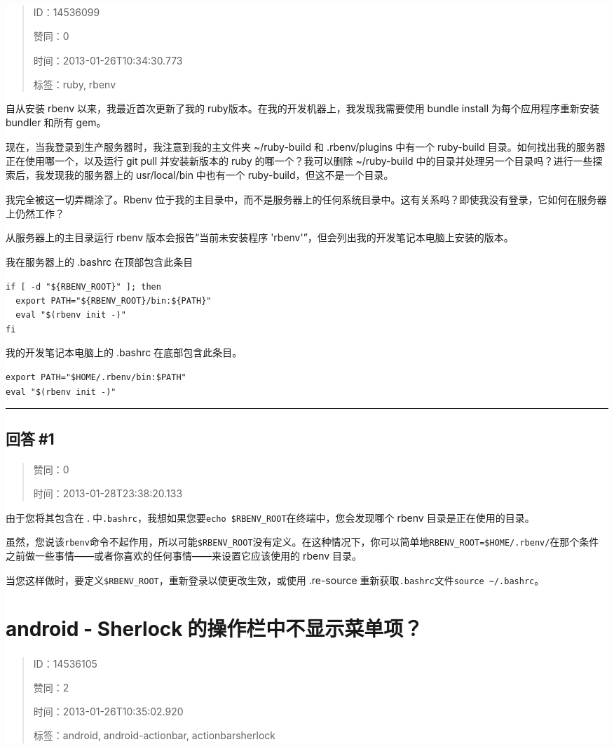 > ID：14536099
> 
> 赞同：0
> 
> 时间：2013-01-26T10:34:30.773
> 
> 标签：ruby, rbenv

自从安装 rbenv 以来，我最近首次更新了我的 ruby​​ 版本。在我的开发机器上，我发现我需要使用 bundle install 为每个应用程序重新安装 bundler 和所有 gem。

现在，当我登录到生产服务器时，我注意到我的主文件夹 ~/ruby-build 和 .rbenv/plugins 中有一个 ruby​​-build 目录。如何找出我的服务器正在使用哪一个，以及运行 git pull 并安装新版本的 ruby​​ 的哪一个？我可以删除 ~/ruby-build 中的目录并处理另一个目录吗？进行一些探索后，我发现我的服务器上的 usr/local/bin 中也有一个 ruby​​-build，但这不是一个目录。

我完全被这一切弄糊涂了。Rbenv 位于我的主目录中，而不是服务器上的任何系统目录中。这有关系吗？即使我没有登录，它如何在服务器上仍然工作？

从服务器上的主目录运行 rbenv 版本会报告“当前未安装程序 'rbenv'”，但会列出我的开发笔记本电脑上安装的版本。

我在服务器上的 .bashrc 在顶部包含此条目

```
if [ -d "${RBENV_ROOT}" ]; then
  export PATH="${RBENV_ROOT}/bin:${PATH}"
  eval "$(rbenv init -)"
fi 
```

我的开发笔记本电脑上的 .bashrc 在底部包含此条目。

```
export PATH="$HOME/.rbenv/bin:$PATH"
eval "$(rbenv init -)" 
```

* * *

## 回答 #1

> 赞同：0
> 
> 时间：2013-01-28T23:38:20.133

由于您将其包含在 . 中`.bashrc`，我想如果您要`echo $RBENV_ROOT`在终端中，您会发现哪个 rbenv 目录是正在使用的目录。

虽然，您说该`rbenv`命令不起作用，所以可能`$RBENV_ROOT`没有定义。在这种情况下，你可以简单地`RBENV_ROOT=$HOME/.rbenv/`在那个条件之前做一些事情——或者你喜欢的任何事情——来设置它应该使用的 rbenv 目录。

当您这样做时，要定义`$RBENV_ROOT`，重新登录以使更改生效，或使用 .re-source 重新获取`.bashrc`文件`source ~/.bashrc`。

# android - Sherlock 的操作栏中不显示菜单项？

> ID：14536105
> 
> 赞同：2
> 
> 时间：2013-01-26T10:35:02.920
> 
> 标签：android, android-actionbar, actionbarsherlock
